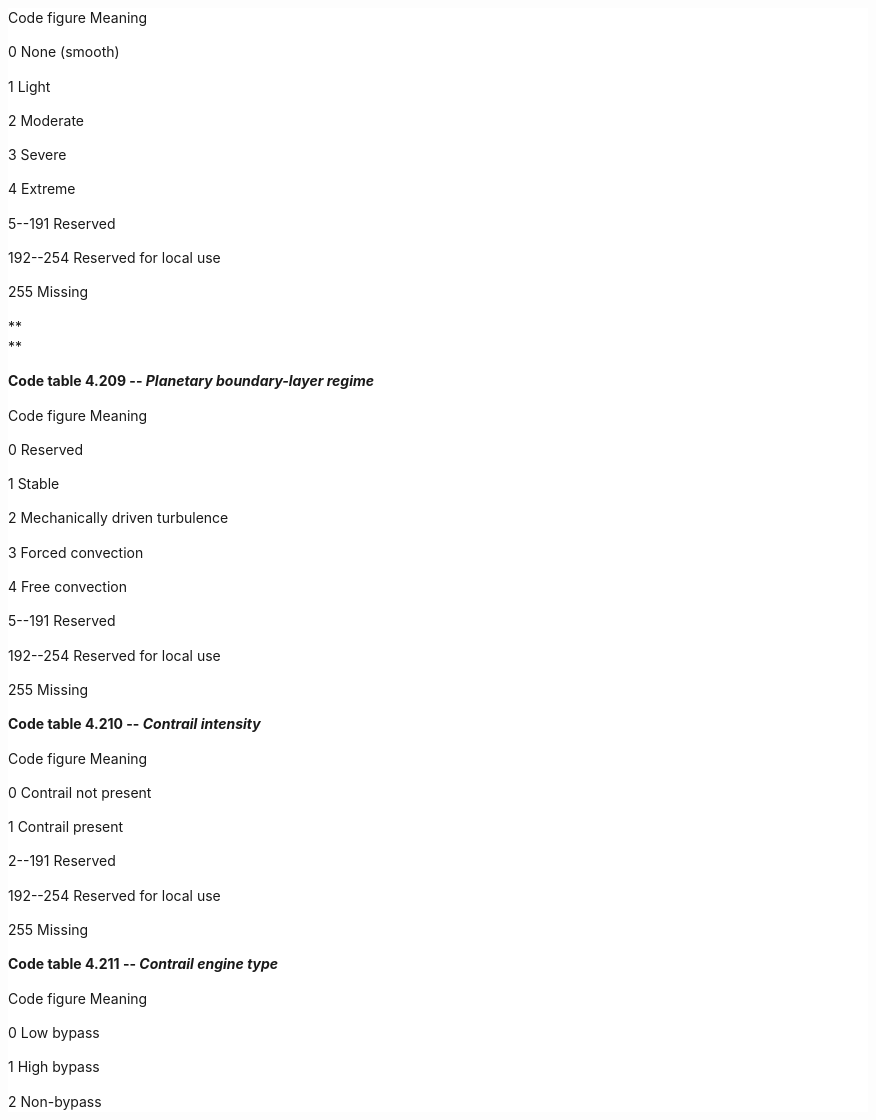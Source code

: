 Code figure Meaning

0 None (smooth)

1 Light

2 Moderate

3 Severe

4 Extreme

5--191 Reserved

192--254 Reserved for local use

255 Missing

**\
**

**Code table 4.209 -- *Planetary boundary-layer regime***

Code figure Meaning

0 Reserved

1 Stable

2 Mechanically driven turbulence

3 Forced convection

4 Free convection

5--191 Reserved

192--254 Reserved for local use

255 Missing

**Code table 4.210 -- *Contrail intensity***

Code figure Meaning

0 Contrail not present

1 Contrail present

2--191 Reserved

192--254 Reserved for local use

255 Missing

**Code table 4.211 -- *Contrail engine type***

Code figure Meaning

0 Low bypass

1 High bypass

2 Non-bypass
